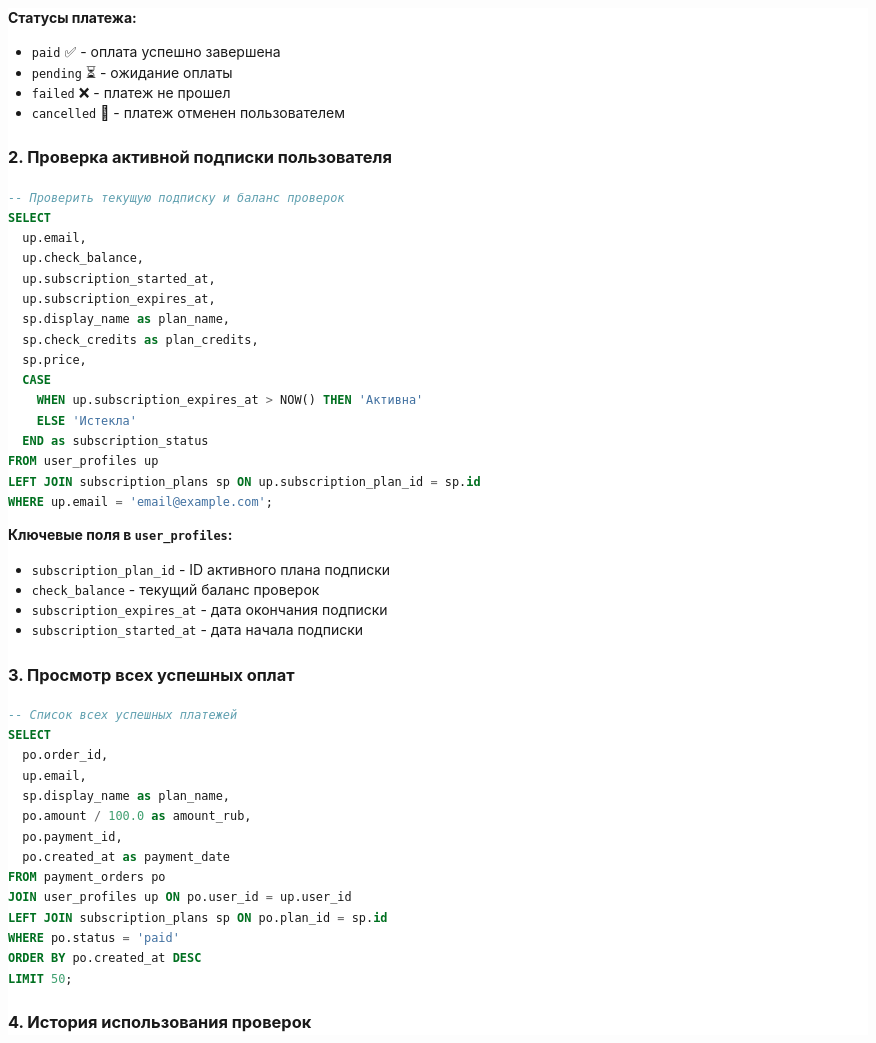 **Статусы платежа:**
- `paid` ✅ - оплата успешно завершена
- `pending` ⏳ - ожидание оплаты
- `failed` ❌ - платеж не прошел
- `cancelled` 🚫 - платеж отменен пользователем

### 2. Проверка активной подписки пользователя

```sql
-- Проверить текущую подписку и баланс проверок
SELECT
  up.email,
  up.check_balance,
  up.subscription_started_at,
  up.subscription_expires_at,
  sp.display_name as plan_name,
  sp.check_credits as plan_credits,
  sp.price,
  CASE
    WHEN up.subscription_expires_at > NOW() THEN 'Активна'
    ELSE 'Истекла'
  END as subscription_status
FROM user_profiles up
LEFT JOIN subscription_plans sp ON up.subscription_plan_id = sp.id
WHERE up.email = 'email@example.com';
```

**Ключевые поля в `user_profiles`:**
- `subscription_plan_id` - ID активного плана подписки
- `check_balance` - текущий баланс проверок
- `subscription_expires_at` - дата окончания подписки
- `subscription_started_at` - дата начала подписки

### 3. Просмотр всех успешных оплат

```sql
-- Список всех успешных платежей
SELECT
  po.order_id,
  up.email,
  sp.display_name as plan_name,
  po.amount / 100.0 as amount_rub,
  po.payment_id,
  po.created_at as payment_date
FROM payment_orders po
JOIN user_profiles up ON po.user_id = up.user_id
LEFT JOIN subscription_plans sp ON po.plan_id = sp.id
WHERE po.status = 'paid'
ORDER BY po.created_at DESC
LIMIT 50;
```

### 4. История использования проверок
